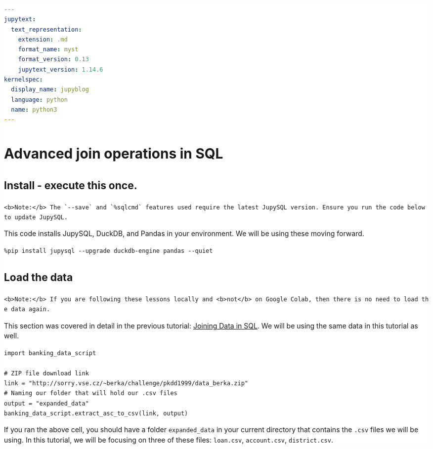 ```yaml
---
jupytext:
  text_representation:
    extension: .md
    format_name: myst
    format_version: 0.13
    jupytext_version: 1.14.6
kernelspec:
  display_name: jupyblog
  language: python
  name: python3
---
```


# Advanced join operations in SQL


## Install - execute this once.

```{important}
<b>Note:</b> The `--save` and `%sqlcmd` features used require the latest JupySQL version. Ensure you run the code below to update JupySQL.
```

This code installs JupySQL, DuckDB, and Pandas in your environment. We will be using these moving forward.

```{code-cell} ipython3
%pip install jupysql --upgrade duckdb-engine pandas --quiet
```

## Load the data

```{important}
<b>Note:</b> If you are following these lessons locally and <b>not</b> on Google Colab, then there is no need to load the data again. 
```

This section was covered in detail in the previous tutorial: [Joining Data in SQL](https://ploomber-sql.readthedocs.io/en/latest/intro-to-sql/joining-data-in-sql.html#load-the-data). We will be using the same data in this tutorial as well.

```{code-cell} ipython3
import banking_data_script

# ZIP file download link
link = "http://sorry.vse.cz/~berka/challenge/pkdd1999/data_berka.zip"
# Naming our folder that will hold our .csv files
output = "expanded_data"
banking_data_script.extract_asc_to_csv(link, output)
```

If you ran the above cell, you should have a folder `expanded_data` in your current directory that contains the `.csv` files we will be using. In this tutorial, we will be focusing on three of these files: `loan.csv`, `account.csv`, `district.csv`.
